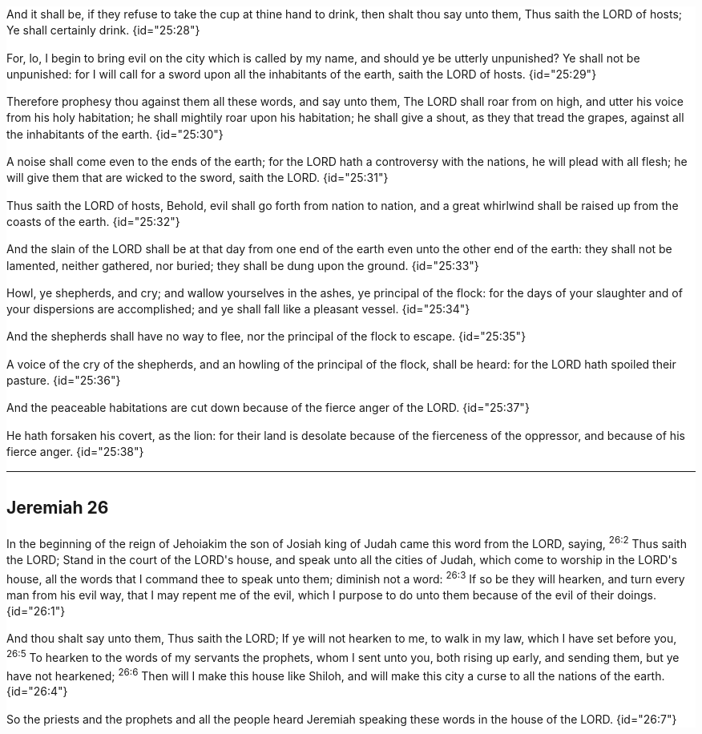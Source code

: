 And it shall be, if they refuse to take the cup at thine hand to drink, then shalt thou say unto them, Thus saith the LORD of hosts; Ye shall certainly drink.  {id="25:28"}

For, lo, I begin to bring evil on the city which is called by my name, and should ye be utterly unpunished? Ye shall not be unpunished: for I will call for a sword upon all the inhabitants of the earth, saith the LORD of hosts.  {id="25:29"}

Therefore prophesy thou against them all these words, and say unto them, The LORD shall roar from on high, and utter his voice from his holy habitation; he shall mightily roar upon his habitation; he shall give a shout, as they that tread the grapes, against all the inhabitants of the earth.  {id="25:30"}

A noise shall come even to the ends of the earth; for the LORD hath a controversy with the nations, he will plead with all flesh; he will give them that are wicked to the sword, saith the LORD.  {id="25:31"}

Thus saith the LORD of hosts, Behold, evil shall go forth from nation to nation, and a great whirlwind shall be raised up from the coasts of the earth.  {id="25:32"}

And the slain of the LORD shall be at that day from one end of the earth even unto the other end of the earth: they shall not be lamented, neither gathered, nor buried; they shall be dung upon the ground.  {id="25:33"}

Howl, ye shepherds, and cry; and wallow yourselves in the ashes, ye principal of the flock: for the days of your slaughter and of your dispersions are accomplished; and ye shall fall like a pleasant vessel.  {id="25:34"}

And the shepherds shall have no way to flee, nor the principal of the flock to escape.  {id="25:35"}

A voice of the cry of the shepherds, and an howling of the principal of the flock, shall be heard: for the LORD hath spoiled their pasture.  {id="25:36"}

And the peaceable habitations are cut down because of the fierce anger of the LORD.  {id="25:37"}

He hath forsaken his covert, as the lion: for their land is desolate because of the fierceness of the oppressor, and because of his fierce anger.  {id="25:38"}

---

## Jeremiah 26

In the beginning of the reign of Jehoiakim the son of Josiah king of Judah came this word from the LORD, saying, <sup>26:2</sup> Thus saith the LORD; Stand in the court of the LORD's house, and speak unto all the cities of Judah, which come to worship in the LORD's house, all the words that I command thee to speak unto them; diminish not a word: <sup>26:3</sup> If so be they will hearken, and turn every man from his evil way, that I may repent me of the evil, which I purpose to do unto them because of the evil of their doings.  {id="26:1"}

And thou shalt say unto them, Thus saith the LORD; If ye will not hearken to me, to walk in my law, which I have set before you, <sup>26:5</sup> To hearken to the words of my servants the prophets, whom I sent unto you, both rising up early, and sending them, but ye have not hearkened; <sup>26:6</sup> Then will I make this house like Shiloh, and will make this city a curse to all the nations of the earth.  {id="26:4"}

So the priests and the prophets and all the people heard Jeremiah speaking these words in the house of the LORD.  {id="26:7"}
